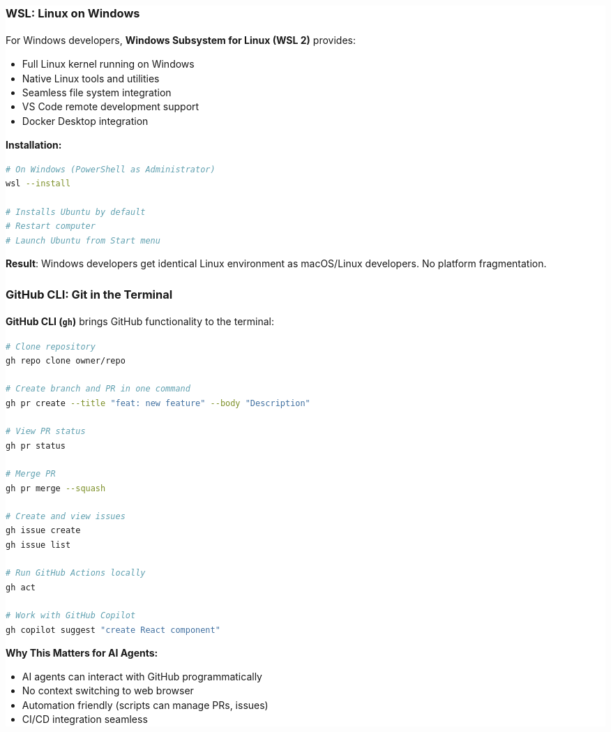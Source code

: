 ### WSL: Linux on Windows

For Windows developers, **Windows Subsystem for Linux (WSL 2)** provides:
- Full Linux kernel running on Windows
- Native Linux tools and utilities
- Seamless file system integration
- VS Code remote development support
- Docker Desktop integration

**Installation:**
```bash
# On Windows (PowerShell as Administrator)
wsl --install

# Installs Ubuntu by default
# Restart computer
# Launch Ubuntu from Start menu
```

**Result**: Windows developers get identical Linux environment as macOS/Linux developers. No platform fragmentation.

### GitHub CLI: Git in the Terminal

**GitHub CLI (`gh`)** brings GitHub functionality to the terminal:

```bash
# Clone repository
gh repo clone owner/repo

# Create branch and PR in one command
gh pr create --title "feat: new feature" --body "Description"

# View PR status
gh pr status

# Merge PR
gh pr merge --squash

# Create and view issues
gh issue create
gh issue list

# Run GitHub Actions locally
gh act

# Work with GitHub Copilot
gh copilot suggest "create React component"
```

**Why This Matters for AI Agents:**
- AI agents can interact with GitHub programmatically
- No context switching to web browser
- Automation friendly (scripts can manage PRs, issues)
- CI/CD integration seamless
